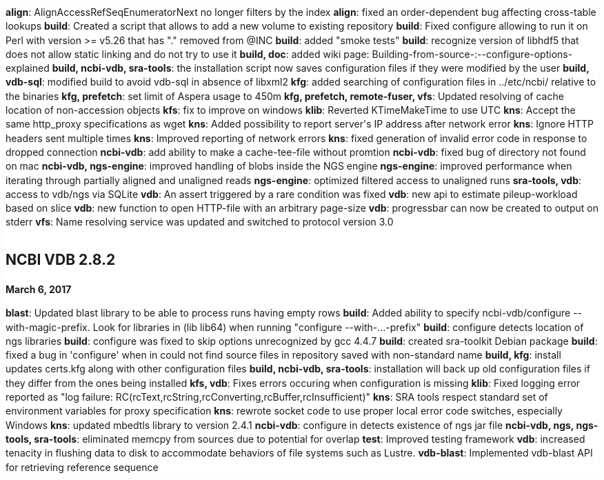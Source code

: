  **align**: AlignAccessRefSeqEnumeratorNext no longer filters by the index
  **align**: fixed an order-dependent bug affecting cross-table lookups
  **build**: Created a script that allows to add a new volume to existing repository
  **build**: Fixed configure allowing to run it on Perl with version >= v5.26 that has "." removed from @INC
  **build**: added "smoke tests"
  **build**: recognize version of libhdf5 that does not allow static linking and do not try to use it
  **build, doc**: added wiki page: Building-from-source-:--configure-options-explained
  **build, ncbi-vdb, sra-tools**: the installation script now saves configuration files if they were modified by the user
  **build, vdb-sql**: modified build to avoid vdb-sql in absence of libxml2
  **kfg**: added searching of configuration files in ../etc/ncbi/ relative to the binaries
  **kfg, prefetch**: set limit of Aspera usage to 450m
  **kfg, prefetch, remote-fuser, vfs**: Updated resolving of cache location of non-accession objects
  **kfs**: fix to improve on windows
  **klib**: Reverted KTimeMakeTime to use UTC
  **kns**: Accept the same http_proxy specifications as wget
  **kns**: Added possibility to report server's IP address after network error
  **kns**: Ignore HTTP headers sent multiple times
  **kns**: Improved reporting of network errors
  **kns**: fixed generation of invalid error code in response to dropped connection
  **ncbi-vdb**: add ability to make a cache-tee-file without promtion
  **ncbi-vdb**: fixed bug of directory not found on mac
  **ncbi-vdb, ngs-engine**: improved handling of blobs inside the NGS engine
  **ngs-engine**: improved performance when iterating through partially aligned and unaligned reads
  **ngs-engine**: optimized filtered access to unaligned runs
  **sra-tools, vdb**: access to vdb/ngs via SQLite
  **vdb**: An assert triggered by a rare condition was fixed
  **vdb**: new api to estimate pileup-workload based on slice
  **vdb**: new function to open HTTP-file with an arbitrary page-size
  **vdb**: progressbar can now be created to output on stderr
  **vfs**: Name resolving service was updated and switched to protocol version 3.0


## NCBI VDB 2.8.2
**March 6, 2017**

  **blast**: Updated blast library to be able to process runs having empty rows
  **build**: Added ability to specify ncbi-vdb/configure --with-magic-prefix. Look for libraries in (lib lib64) when running "configure --with-...-prefix"
  **build**: configure detects location of ngs libraries
  **build**: configure was fixed to skip options unrecognized by gcc 4.4.7
  **build**: created sra-toolkit Debian package
  **build**: fixed a bug in 'configure' when in could not find source files in repository saved with non-standard name
  **build, kfg**: install updates certs.kfg along with other configuration files
  **build, ncbi-vdb, sra-tools**: installation will back up old configuration files if they differ from the ones being installed
  **kfs, vdb**: Fixes errors occuring when configuration is missing
  **klib**: Fixed logging error reported as "log failure: RC(rcText,rcString,rcConverting,rcBuffer,rcInsufficient)"
  **kns**: SRA tools respect standard set of environment variables for proxy specification
  **kns**: rewrote socket code to use proper local error code switches, especially Windows
  **kns**: updated mbedtls library to version 2.4.1
  **ncbi-vdb**: configure in detects existence of ngs jar file
  **ncbi-vdb, ngs, ngs-tools, sra-tools**: eliminated memcpy from sources due to potential for overlap
  **test**: Improved testing framework
  **vdb**: increased tenacity in flushing data to disk to accommodate behaviors of file systems such as Lustre.
  **vdb-blast**: Implemented vdb-blast API for retrieving reference sequence
